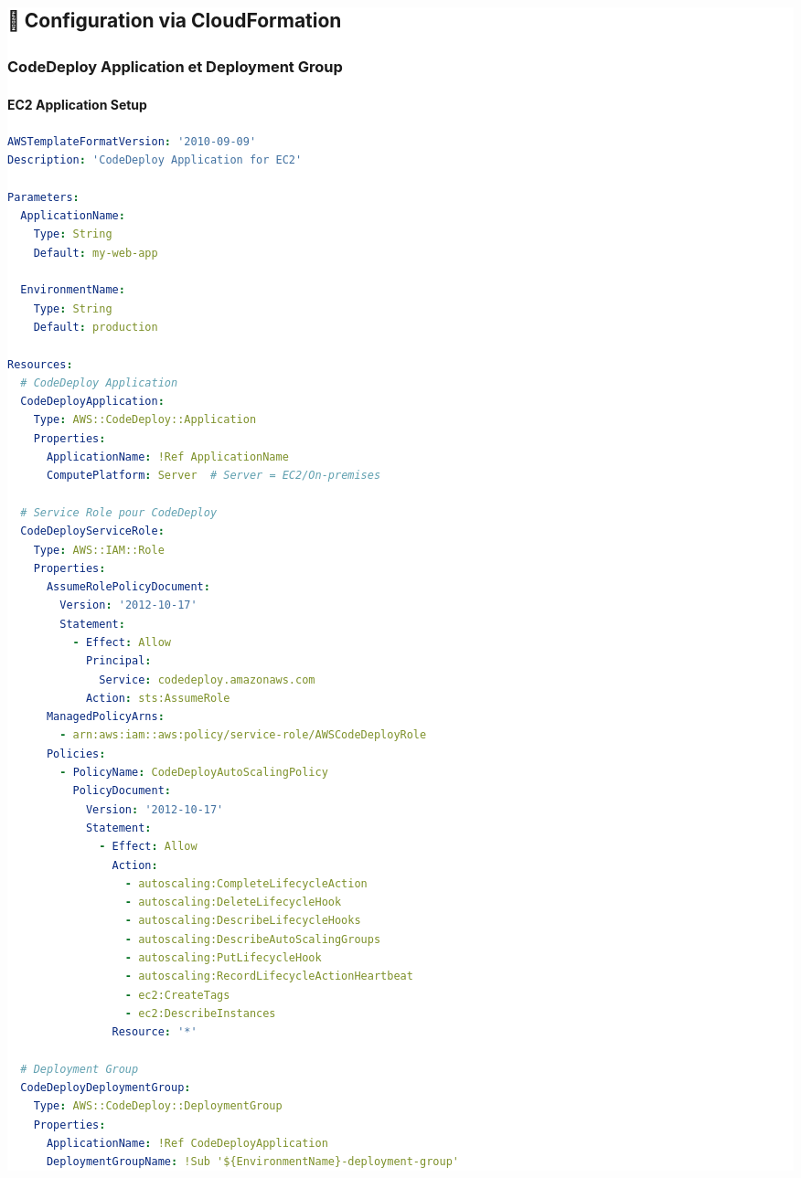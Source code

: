 
## 🔧 **Configuration via CloudFormation**

### **CodeDeploy Application et Deployment Group**

#### **EC2 Application Setup**
```yaml
AWSTemplateFormatVersion: '2010-09-09'
Description: 'CodeDeploy Application for EC2'

Parameters:
  ApplicationName:
    Type: String
    Default: my-web-app
    
  EnvironmentName:
    Type: String
    Default: production

Resources:
  # CodeDeploy Application
  CodeDeployApplication:
    Type: AWS::CodeDeploy::Application
    Properties:
      ApplicationName: !Ref ApplicationName
      ComputePlatform: Server  # Server = EC2/On-premises

  # Service Role pour CodeDeploy
  CodeDeployServiceRole:
    Type: AWS::IAM::Role
    Properties:
      AssumeRolePolicyDocument:
        Version: '2012-10-17'
        Statement:
          - Effect: Allow
            Principal:
              Service: codedeploy.amazonaws.com
            Action: sts:AssumeRole
      ManagedPolicyArns:
        - arn:aws:iam::aws:policy/service-role/AWSCodeDeployRole
      Policies:
        - PolicyName: CodeDeployAutoScalingPolicy
          PolicyDocument:
            Version: '2012-10-17'
            Statement:
              - Effect: Allow
                Action:
                  - autoscaling:CompleteLifecycleAction
                  - autoscaling:DeleteLifecycleHook
                  - autoscaling:DescribeLifecycleHooks
                  - autoscaling:DescribeAutoScalingGroups
                  - autoscaling:PutLifecycleHook
                  - autoscaling:RecordLifecycleActionHeartbeat
                  - ec2:CreateTags
                  - ec2:DescribeInstances
                Resource: '*'

  # Deployment Group
  CodeDeployDeploymentGroup:
    Type: AWS::CodeDeploy::DeploymentGroup
    Properties:
      ApplicationName: !Ref CodeDeployApplication
      DeploymentGroupName: !Sub '${EnvironmentName}-deployment-group'
```